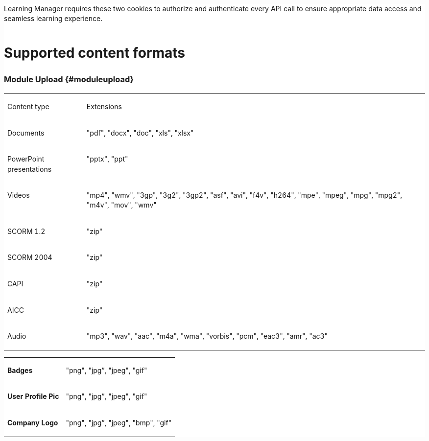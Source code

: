 Learning Manager requires these two cookies to authorize and authenticate every API call to ensure appropriate data access and seamless learning experience.

# Supported content formats

### Module Upload {#moduleupload}

<table> 
 <tbody>
  <tr> 
   <td><p>Content type</p></td> 
   <td><p>Extensions</p></td> 
  </tr> 
  <tr> 
   <td><p>Documents</p></td> 
   <td><p>"pdf", "docx", "doc", "xls", "xlsx"</p></td> 
  </tr> 
  <tr> 
   <td><p>PowerPoint presentations</p></td> 
   <td><p>"pptx", "ppt"</p></td> 
  </tr> 
  <tr> 
   <td><p>Videos</p></td> 
   <td><p>"mp4", "wmv", "3gp", "3g2", "3gp2", "asf", "avi", "f4v", "h264", "mpe", "mpeg", "mpg", "mpg2", "m4v", "mov", "wmv"</p></td> 
  </tr> 
  <tr> 
   <td><p>SCORM 1.2</p></td> 
   <td><p>"zip"</p></td> 
  </tr> 
  <tr> 
   <td><p>SCORM 2004</p></td> 
   <td><p>"zip"</p></td> 
  </tr> 
  <tr> 
   <td><p>CAPI</p></td> 
   <td><p>"zip"</p></td> 
  </tr> 
  <tr> 
   <td><p>AICC</p></td> 
   <td><p>"zip"</p></td> 
  </tr> 
  <tr> 
   <td><p>Audio</p></td> 
   <td><p>"mp3", "wav", "aac", "m4a", "wma", "vorbis", "pcm", "eac3", "amr", "ac3"</p></td> 
  </tr> 
 </tbody>
</table>

<table> 
 <tbody>
  <tr> 
   <td><p><strong>Badges</strong></p></td> 
   <td><p>"png", "jpg”, "jpeg", "gif"</p></td> 
  </tr> 
  <tr> 
   <td><p><strong>User Profile Pic</strong></p></td> 
   <td><p>"png", "jpg”, "jpeg", "gif"</p></td> 
  </tr> 
  <tr> 
   <td><p><strong>Company Logo</strong></p></td> 
   <td><p>"png", "jpg”, "jpeg", "bmp", "gif"</p></td> 
  </tr> 